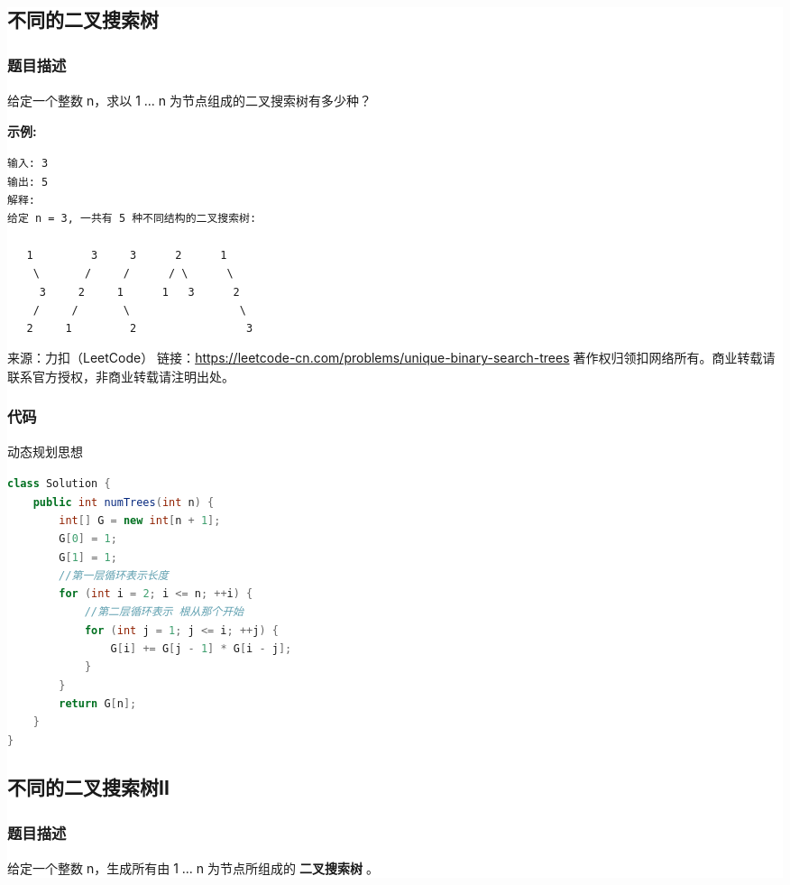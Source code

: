 ## 不同的二叉搜索树

### 题目描述

给定一个整数 n，求以 1 ... n 为节点组成的二叉搜索树有多少种？

**示例:**

```
输入: 3
输出: 5
解释:
给定 n = 3, 一共有 5 种不同结构的二叉搜索树:

   1         3     3      2      1
    \       /     /      / \      \
     3     2     1      1   3      2
    /     /       \                 \
   2     1         2                 3
```

来源：力扣（LeetCode）
链接：https://leetcode-cn.com/problems/unique-binary-search-trees
著作权归领扣网络所有。商业转载请联系官方授权，非商业转载请注明出处。

### 代码

动态规划思想

```java
class Solution {
    public int numTrees(int n) {
        int[] G = new int[n + 1];
        G[0] = 1;
        G[1] = 1;
        //第一层循环表示长度
        for (int i = 2; i <= n; ++i) {
            //第二层循环表示 根从那个开始
            for (int j = 1; j <= i; ++j) {
                G[i] += G[j - 1] * G[i - j];
            }
        }
        return G[n];
    }
}
```

## 不同的二叉搜索树II

### 题目描述

给定一个整数 n，生成所有由 1 ... n 为节点所组成的 **二叉搜索树** 。
